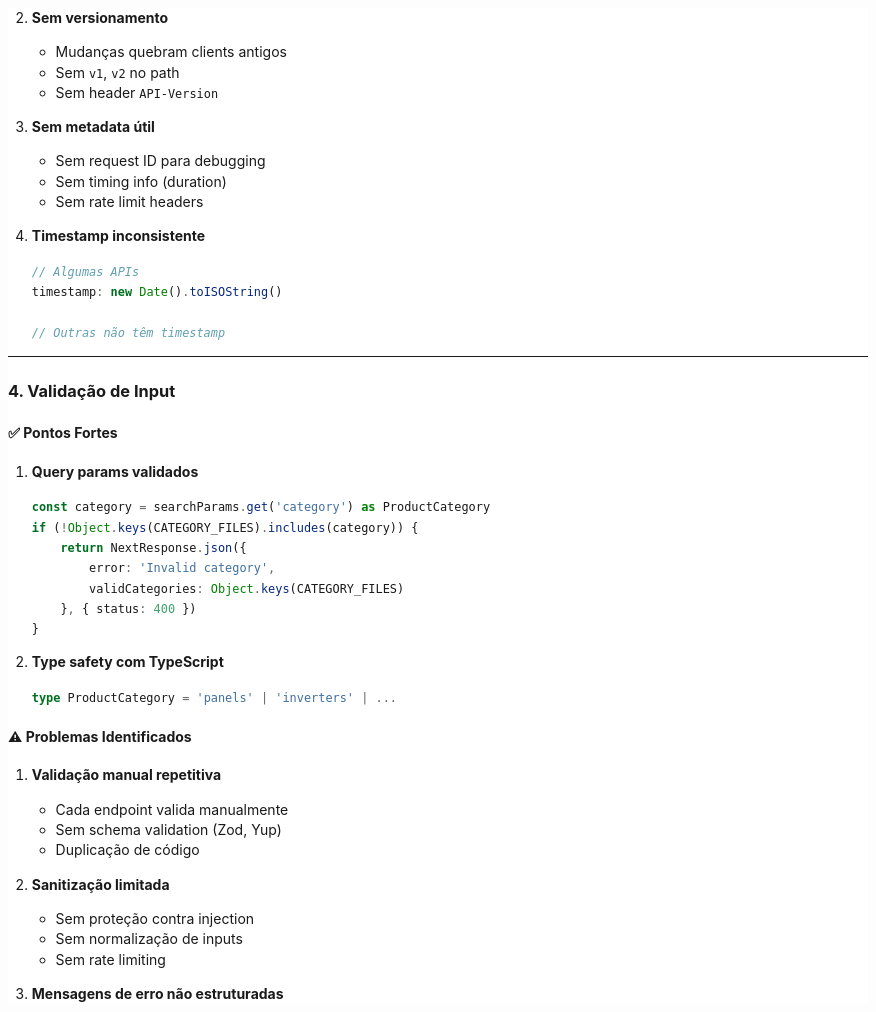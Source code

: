 2. **Sem versionamento**
   - Mudanças quebram clients antigos
   - Sem `v1`, `v2` no path
   - Sem header `API-Version`

3. **Sem metadata útil**
   - Sem request ID para debugging
   - Sem timing info (duration)
   - Sem rate limit headers

4. **Timestamp inconsistente**

   ```typescript
   // Algumas APIs
   timestamp: new Date().toISOString()
   
   // Outras não têm timestamp
   ```

---

### 4. **Validação de Input**

#### ✅ Pontos Fortes

1. **Query params validados**

   ```typescript
   const category = searchParams.get('category') as ProductCategory
   if (!Object.keys(CATEGORY_FILES).includes(category)) {
       return NextResponse.json({
           error: 'Invalid category',
           validCategories: Object.keys(CATEGORY_FILES)
       }, { status: 400 })
   }
   ```

2. **Type safety com TypeScript**

   ```typescript
   type ProductCategory = 'panels' | 'inverters' | ...
   ```

#### ⚠️ Problemas Identificados

1. **Validação manual repetitiva**
   - Cada endpoint valida manualmente
   - Sem schema validation (Zod, Yup)
   - Duplicação de código

2. **Sanitização limitada**
   - Sem proteção contra injection
   - Sem normalização de inputs
   - Sem rate limiting

3. **Mensagens de erro não estruturadas**
